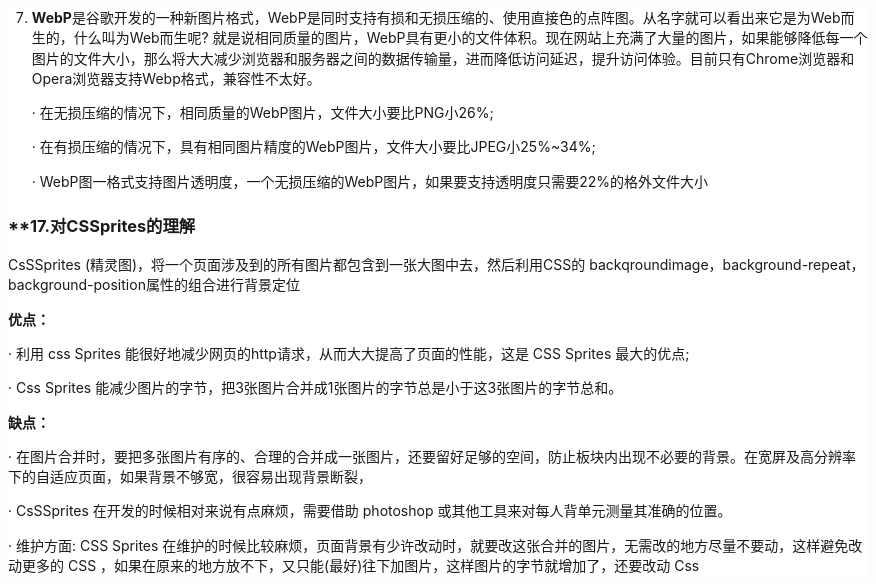 7. **WebP**是谷歌开发的一种新图片格式，WebP是同时支持有损和无损压缩的、使用直接色的点阵图。从名字就可以看出来它是为Web而生的，什么叫为Web而生呢? 就是说相同质量的图片，WebP具有更小的文件体积。现在网站上充满了大量的图片，如果能够降低每一个图片的文件大小，那么将大大减少浏览器和服务器之间的数据传输量，进而降低访问延迟，提升访问体验。目前只有Chrome浏览器和Opera浏览器支持Webp格式，兼容性不太好。

   ·  在无损压缩的情况下，相同质量的WebP图片，文件大小要比PNG小26%;

   ·  在有损压缩的情况下，具有相同图片精度的WebP图片，文件大小要比JPEG小25%~34%;

   ·  WebP图一格式支持图片透明度，一个无损压缩的WebP图片，如果要支持透明度只需要22%的格外文件大小









### **17.对CSSprites的理解

CsSSprites (精灵图)，将一个页面涉及到的所有图片都包含到一张大图中去，然后利用CSS的 backqroundimage，background-repeat，background-position属性的组合进行背景定位

**优点：**

·  利用 css Sprites 能很好地减少网页的http请求，从而大大提高了页面的性能，这是 CSS Sprites 最大的优点;

·  Css Sprites 能减少图片的字节，把3张图片合并成1张图片的字节总是小于这3张图片的字节总和。

**缺点：**

·  在图片合并时，要把多张图片有序的、合理的合并成一张图片，还要留好足够的空间，防止板块内出现不必要的背景。在宽屏及高分辨率下的自适应页面，如果背景不够宽，很容易出现背景断裂，

·  CsSSprites 在开发的时候相对来说有点麻烦，需要借助 photoshop 或其他工具来对每人背单元测量其准确的位置。

·  维护方面: CSS Sprites 在维护的时候比较麻烦，页面背景有少许改动时，就要改这张合并的图片，无需改的地方尽量不要动，这样避免改动更多的 CSS ，如果在原来的地方放不下，又只能(最好)往下加图片，这样图片的字节就增加了，还要改动 Css







































